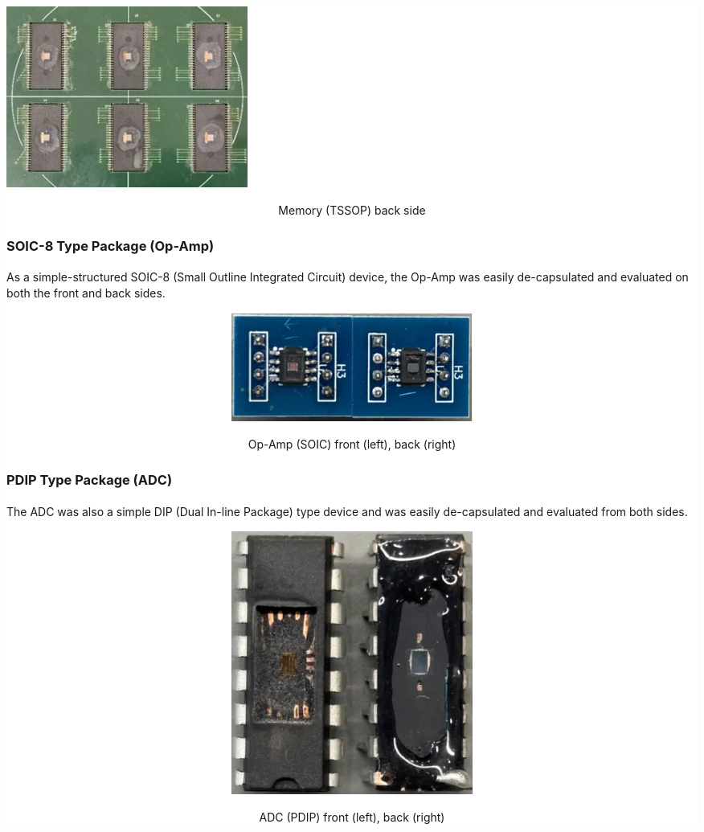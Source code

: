 <img src="/assets/Articles/메모리4.webp" style="width: 100%; max-width: 300px;" alt= "Memory">
</p>
<p align= "center">Memory (TSSOP) back side</p>

### SOIC-8 Type Package (Op-Amp)

As a simple-structured SOIC-8 (Small Outline Integrated Circuit) device, the Op-Amp was easily de-capsulated and evaluated on both the front and back sides.

<p align= "center">
<img src="/assets/Articles/amp.webp" style="width: 100%; max-width: 300px;" alt= "op-amp">
</p>
<p align= "center">Op-Amp (SOIC) front (left), back (right)</p>

### PDIP Type Package (ADC)

The ADC was also a simple DIP (Dual In-line Package) type device and was easily de-capsulated and evaluated from both sides.

<p align= "center">
<img src="/assets/Articles/adc.webp" style="width: 100%; max-width: 300px;" alt= "adc">
</p>
<p align= "center">ADC (PDIP) front (left), back (right)</p>
